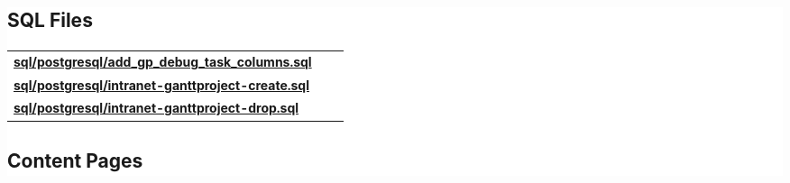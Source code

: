 ## SQL Files

<table cellpadding="0" cellspacing="0"><tr valign="top"><td><b><a href="http://www.project-open.net/api-doc/display-sql?package_key=intranet-ganttproject&amp;url=postgresql/add_gp_debug_task_columns.sql&amp;version_id=86004">sql/postgresql/add_gp_debug_task_columns.sql</a></b></td><td></td><td></td></tr><tr valign="top"><td><b><a href="http://www.project-open.net/api-doc/display-sql?package_key=intranet-ganttproject&amp;url=postgresql/intranet-ganttproject-create.sql&amp;version_id=86004">sql/postgresql/intranet-ganttproject-create.sql</a></b></td><td></td><td></td></tr><tr valign="top"><td><b><a href="http://www.project-open.net/api-doc/display-sql?package_key=intranet-ganttproject&amp;url=postgresql/intranet-ganttproject-drop.sql&amp;version_id=86004">sql/postgresql/intranet-ganttproject-drop.sql</a></b></td><td></td><td></td></tr></table>

## Content Pages

